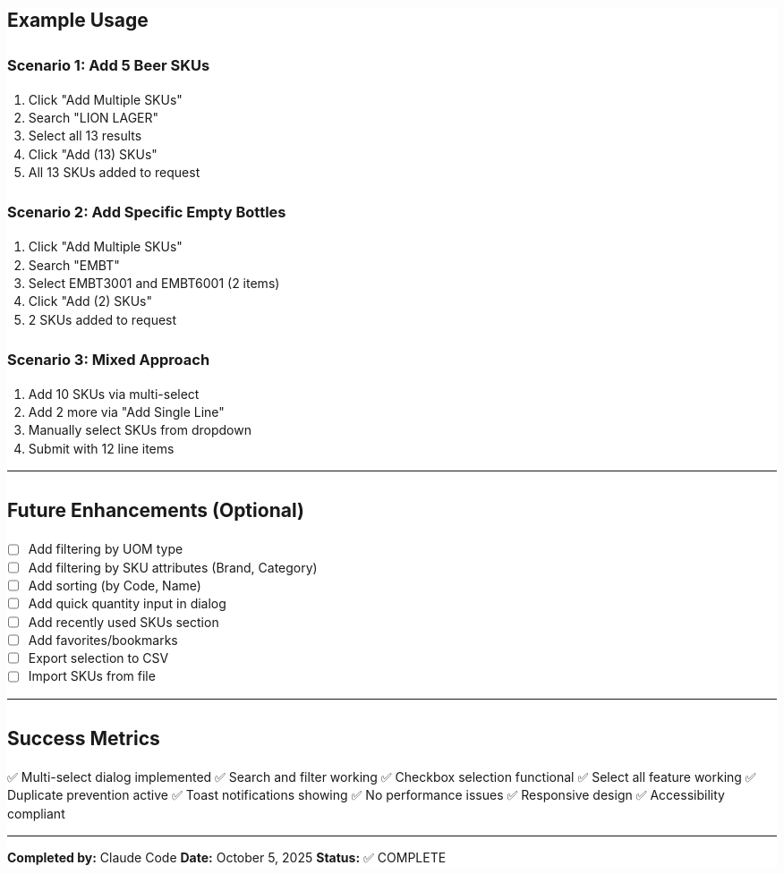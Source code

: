 
## Example Usage

### Scenario 1: Add 5 Beer SKUs
1. Click "Add Multiple SKUs"
2. Search "LION LAGER"
3. Select all 13 results
4. Click "Add (13) SKUs"
5. All 13 SKUs added to request

### Scenario 2: Add Specific Empty Bottles
1. Click "Add Multiple SKUs"
2. Search "EMBT"
3. Select EMBT3001 and EMBT6001 (2 items)
4. Click "Add (2) SKUs"
5. 2 SKUs added to request

### Scenario 3: Mixed Approach
1. Add 10 SKUs via multi-select
2. Add 2 more via "Add Single Line"
3. Manually select SKUs from dropdown
4. Submit with 12 line items

---

## Future Enhancements (Optional)

- [ ] Add filtering by UOM type
- [ ] Add filtering by SKU attributes (Brand, Category)
- [ ] Add sorting (by Code, Name)
- [ ] Add quick quantity input in dialog
- [ ] Add recently used SKUs section
- [ ] Add favorites/bookmarks
- [ ] Export selection to CSV
- [ ] Import SKUs from file

---

## Success Metrics

✅ Multi-select dialog implemented
✅ Search and filter working
✅ Checkbox selection functional
✅ Select all feature working
✅ Duplicate prevention active
✅ Toast notifications showing
✅ No performance issues
✅ Responsive design
✅ Accessibility compliant

---

**Completed by:** Claude Code
**Date:** October 5, 2025
**Status:** ✅ COMPLETE
